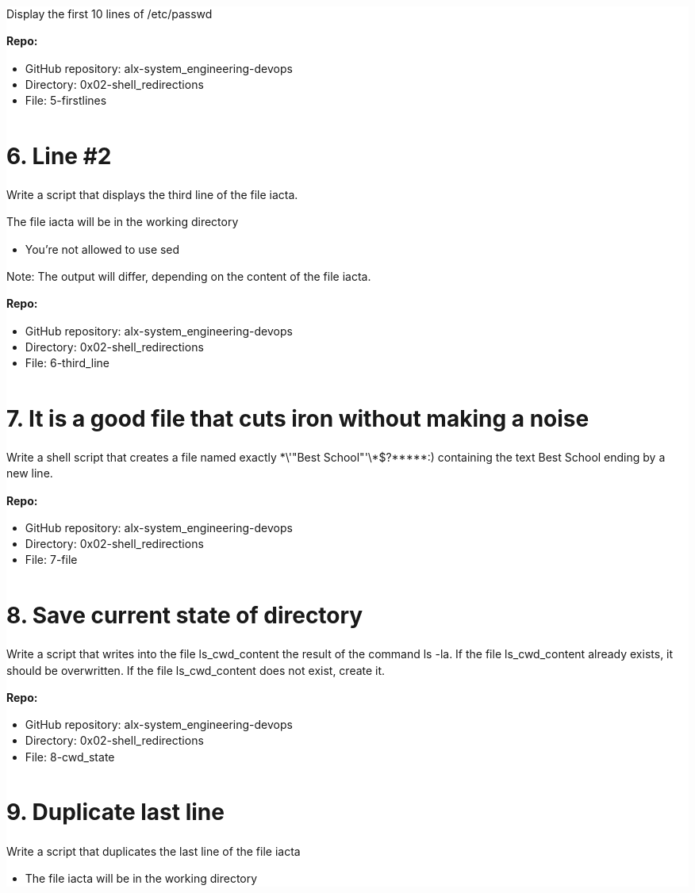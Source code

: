 Display the first 10 lines of /etc/passwd

**Repo:**

- GitHub repository: alx-system_engineering-devops
- Directory: 0x02-shell_redirections
- File: 5-firstlines
   
# 6. Line #2

Write a script that displays the third line of the file iacta.<br>

The file iacta will be in the working directory

- You’re not allowed to use sed<br>

Note: The output will differ, depending on the content of the file iacta.

**Repo:**

- GitHub repository: alx-system_engineering-devops
- Directory: 0x02-shell_redirections
- File: 6-third_line
   
# 7. It is a good file that cuts iron without making a noise

Write a shell script that creates a file named exactly \*\\'"Best School"\'\\*$\?\*\*\*\*\*:) containing the text Best School ending by a new line.


**Repo:**

- GitHub repository: alx-system_engineering-devops
- Directory: 0x02-shell_redirections
- File: 7-file
   
# 8. Save current state of directory

Write a script that writes into the file ls_cwd_content the result of the command ls -la. If the file ls_cwd_content already exists, it should be overwritten. If the file ls_cwd_content does not exist, create it.

**Repo:**

- GitHub repository: alx-system_engineering-devops
- Directory: 0x02-shell_redirections
- File: 8-cwd_state
   
# 9. Duplicate last line

Write a script that duplicates the last line of the file iacta

- The file iacta will be in the working directory

